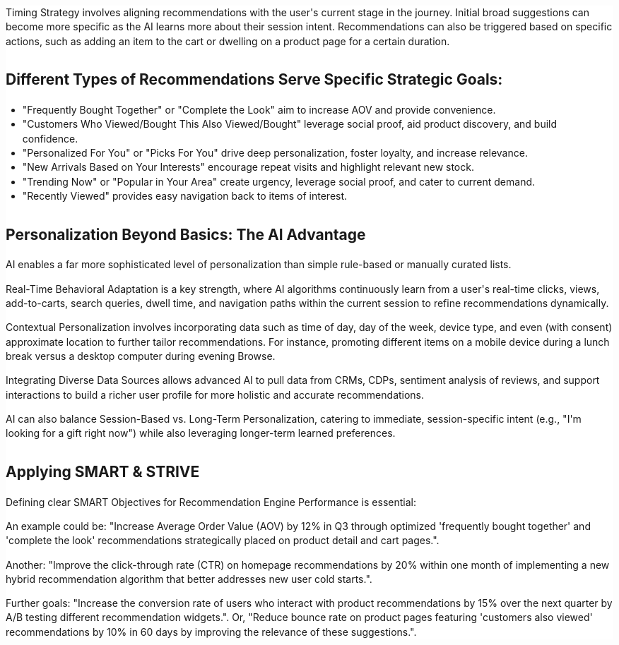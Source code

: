 Timing Strategy involves aligning recommendations with the user's current stage in the journey. Initial broad suggestions can become more specific as the AI learns more about their session intent. Recommendations can also be triggered based on specific actions, such as adding an item to the cart or dwelling on a product page for a certain duration.

## **Different Types of Recommendations Serve Specific Strategic Goals:**

* "Frequently Bought Together" or "Complete the Look" aim to increase AOV and provide convenience.  
* "Customers Who Viewed/Bought This Also Viewed/Bought" leverage social proof, aid product discovery, and build confidence.  
* "Personalized For You" or "Picks For You" drive deep personalization, foster loyalty, and increase relevance.  
* "New Arrivals Based on Your Interests" encourage repeat visits and highlight relevant new stock.  
* "Trending Now" or "Popular in Your Area" create urgency, leverage social proof, and cater to current demand.  
* "Recently Viewed" provides easy navigation back to items of interest.

## **Personalization Beyond Basics: The AI Advantage**

AI enables a far more sophisticated level of personalization than simple rule-based or manually curated lists.

Real-Time Behavioral Adaptation is a key strength, where AI algorithms continuously learn from a user's real-time clicks, views, add-to-carts, search queries, dwell time, and navigation paths within the current session to refine recommendations dynamically.

Contextual Personalization involves incorporating data such as time of day, day of the week, device type, and even (with consent) approximate location to further tailor recommendations. For instance, promoting different items on a mobile device during a lunch break versus a desktop computer during evening Browse.

Integrating Diverse Data Sources allows advanced AI to pull data from CRMs, CDPs, sentiment analysis of reviews, and support interactions to build a richer user profile for more holistic and accurate recommendations.

AI can also balance Session-Based vs. Long-Term Personalization, catering to immediate, session-specific intent (e.g., "I'm looking for a gift right now") while also leveraging longer-term learned preferences.

## **Applying SMART & STRIVE**

Defining clear SMART Objectives for Recommendation Engine Performance is essential:

An example could be: "Increase Average Order Value (AOV) by 12% in Q3 through optimized 'frequently bought together' and 'complete the look' recommendations strategically placed on product detail and cart pages.".

Another: "Improve the click-through rate (CTR) on homepage recommendations by 20% within one month of implementing a new hybrid recommendation algorithm that better addresses new user cold starts.".

Further goals: "Increase the conversion rate of users who interact with product recommendations by 15% over the next quarter by A/B testing different recommendation widgets.". Or, "Reduce bounce rate on product pages featuring 'customers also viewed' recommendations by 10% in 60 days by improving the relevance of these suggestions.".
